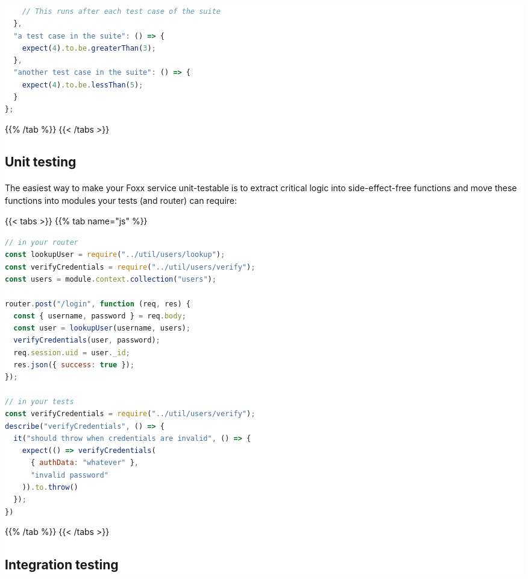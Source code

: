 ```js
    // This runs after each test case of the suite
  },
  "a test case in the suite": () => {
    expect(4).to.be.greaterThan(3);
  },
  "another test case in the suite": () => {
    expect(4).to.be.lessThan(5);
  }
};
```
{{% /tab %}}
{{< /tabs >}}

## Unit testing

The easiest way to make your Foxx service unit-testable is to extract
critical logic into side-effect-free functions and move these functions into
modules your tests (and router) can require:

{{< tabs >}}
{{% tab name="js" %}}
```js
// in your router
const lookupUser = require("../util/users/lookup");
const verifyCredentials = require("../util/users/verify");
const users = module.context.collection("users");

router.post("/login", function (req, res) {
  const { username, password } = req.body;
  const user = lookupUser(username, users);
  verifyCredentials(user, password);
  req.session.uid = user._id;
  res.json({ success: true });
});

// in your tests
const verifyCredentials = require("../util/users/verify");
describe("verifyCredentials", () => {
  it("should throw when credentials are invalid", () => {
    expect(() => verifyCredentials(
      { authData: "whatever" },
      "invalid password"
    )).to.throw()
  });
})
```
{{% /tab %}}
{{< /tabs >}}

## Integration testing
